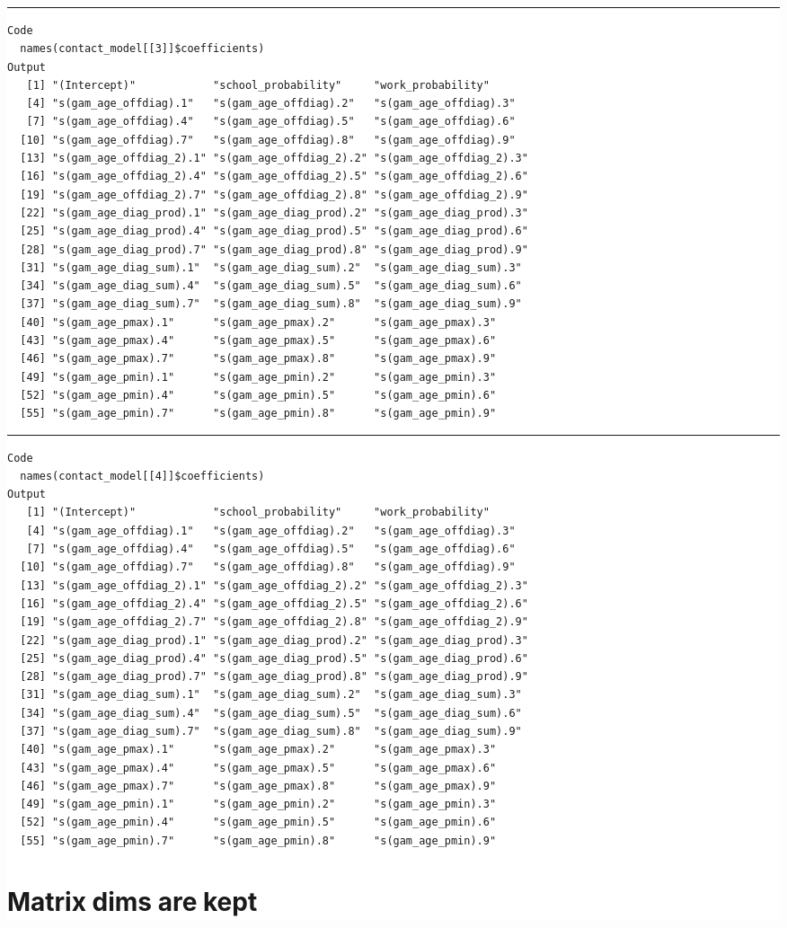 
---

    Code
      names(contact_model[[3]]$coefficients)
    Output
       [1] "(Intercept)"            "school_probability"     "work_probability"      
       [4] "s(gam_age_offdiag).1"   "s(gam_age_offdiag).2"   "s(gam_age_offdiag).3"  
       [7] "s(gam_age_offdiag).4"   "s(gam_age_offdiag).5"   "s(gam_age_offdiag).6"  
      [10] "s(gam_age_offdiag).7"   "s(gam_age_offdiag).8"   "s(gam_age_offdiag).9"  
      [13] "s(gam_age_offdiag_2).1" "s(gam_age_offdiag_2).2" "s(gam_age_offdiag_2).3"
      [16] "s(gam_age_offdiag_2).4" "s(gam_age_offdiag_2).5" "s(gam_age_offdiag_2).6"
      [19] "s(gam_age_offdiag_2).7" "s(gam_age_offdiag_2).8" "s(gam_age_offdiag_2).9"
      [22] "s(gam_age_diag_prod).1" "s(gam_age_diag_prod).2" "s(gam_age_diag_prod).3"
      [25] "s(gam_age_diag_prod).4" "s(gam_age_diag_prod).5" "s(gam_age_diag_prod).6"
      [28] "s(gam_age_diag_prod).7" "s(gam_age_diag_prod).8" "s(gam_age_diag_prod).9"
      [31] "s(gam_age_diag_sum).1"  "s(gam_age_diag_sum).2"  "s(gam_age_diag_sum).3" 
      [34] "s(gam_age_diag_sum).4"  "s(gam_age_diag_sum).5"  "s(gam_age_diag_sum).6" 
      [37] "s(gam_age_diag_sum).7"  "s(gam_age_diag_sum).8"  "s(gam_age_diag_sum).9" 
      [40] "s(gam_age_pmax).1"      "s(gam_age_pmax).2"      "s(gam_age_pmax).3"     
      [43] "s(gam_age_pmax).4"      "s(gam_age_pmax).5"      "s(gam_age_pmax).6"     
      [46] "s(gam_age_pmax).7"      "s(gam_age_pmax).8"      "s(gam_age_pmax).9"     
      [49] "s(gam_age_pmin).1"      "s(gam_age_pmin).2"      "s(gam_age_pmin).3"     
      [52] "s(gam_age_pmin).4"      "s(gam_age_pmin).5"      "s(gam_age_pmin).6"     
      [55] "s(gam_age_pmin).7"      "s(gam_age_pmin).8"      "s(gam_age_pmin).9"     

---

    Code
      names(contact_model[[4]]$coefficients)
    Output
       [1] "(Intercept)"            "school_probability"     "work_probability"      
       [4] "s(gam_age_offdiag).1"   "s(gam_age_offdiag).2"   "s(gam_age_offdiag).3"  
       [7] "s(gam_age_offdiag).4"   "s(gam_age_offdiag).5"   "s(gam_age_offdiag).6"  
      [10] "s(gam_age_offdiag).7"   "s(gam_age_offdiag).8"   "s(gam_age_offdiag).9"  
      [13] "s(gam_age_offdiag_2).1" "s(gam_age_offdiag_2).2" "s(gam_age_offdiag_2).3"
      [16] "s(gam_age_offdiag_2).4" "s(gam_age_offdiag_2).5" "s(gam_age_offdiag_2).6"
      [19] "s(gam_age_offdiag_2).7" "s(gam_age_offdiag_2).8" "s(gam_age_offdiag_2).9"
      [22] "s(gam_age_diag_prod).1" "s(gam_age_diag_prod).2" "s(gam_age_diag_prod).3"
      [25] "s(gam_age_diag_prod).4" "s(gam_age_diag_prod).5" "s(gam_age_diag_prod).6"
      [28] "s(gam_age_diag_prod).7" "s(gam_age_diag_prod).8" "s(gam_age_diag_prod).9"
      [31] "s(gam_age_diag_sum).1"  "s(gam_age_diag_sum).2"  "s(gam_age_diag_sum).3" 
      [34] "s(gam_age_diag_sum).4"  "s(gam_age_diag_sum).5"  "s(gam_age_diag_sum).6" 
      [37] "s(gam_age_diag_sum).7"  "s(gam_age_diag_sum).8"  "s(gam_age_diag_sum).9" 
      [40] "s(gam_age_pmax).1"      "s(gam_age_pmax).2"      "s(gam_age_pmax).3"     
      [43] "s(gam_age_pmax).4"      "s(gam_age_pmax).5"      "s(gam_age_pmax).6"     
      [46] "s(gam_age_pmax).7"      "s(gam_age_pmax).8"      "s(gam_age_pmax).9"     
      [49] "s(gam_age_pmin).1"      "s(gam_age_pmin).2"      "s(gam_age_pmin).3"     
      [52] "s(gam_age_pmin).4"      "s(gam_age_pmin).5"      "s(gam_age_pmin).6"     
      [55] "s(gam_age_pmin).7"      "s(gam_age_pmin).8"      "s(gam_age_pmin).9"     

# Matrix dims are kept
